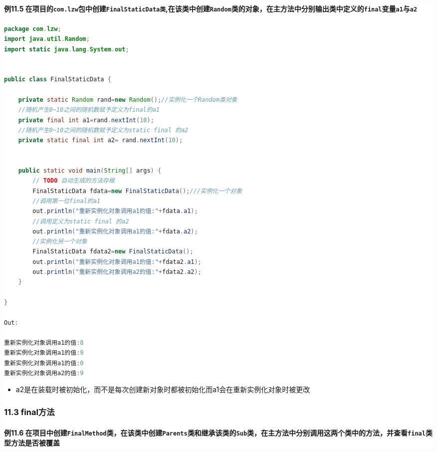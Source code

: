 
#### 例11.5 在项目的```com.lzw```包中创建```FinalStaticData类```,在该类中创建```Random```类的对象，在主方法中分别输出类中定义的```final```变量```a1```与```a2```


```java
package com.lzw;
import java.util.Random;
import static java.lang.System.out;


public class FinalStaticData {

	private static Random rand=new Random();//实例化一个Random类对象
	//随机产生0~10之间的随机数赋予定义为final的a1
	private final int a1=rand.nextInt(10);
	//随机产生0~10之间的随机数赋予定义为static final 的a2
	private static final int a2= rand.nextInt(10);
	
	
	public static void main(String[] args) {
		// TODO 自动生成的方法存根
		FinalStaticData fdata=new FinalStaticData();///实例化一个对象
		//调用第一位final的a1
		out.println("重新实例化对象调用a1的值:"+fdata.a1);
		//调用定义为static final 的a2
		out.println("重新实例化对象调用a1的值:"+fdata.a2);
		//实例化另一个对象
		FinalStaticData fdata2=new FinalStaticData();
		out.println("重新实例化对象调用a1的值:"+fdata2.a1);
		out.println("重新实例化对象调用a2的值:"+fdata2.a2);
	}

}

Out:

重新实例化对象调用a1的值:8
重新实例化对象调用a1的值:9
重新实例化对象调用a1的值:0
重新实例化对象调用a2的值:9


```

* a2是在装载时被初始化，而不是每次创建新对象时都被初始化而a1会在重新实例化对象时被更改

### 11.3 final方法

#### 例11.6 在项目中创建```FinalMethod```类，在该类中创建```Parents```类和继承该类的```Sub```类，在主方法中分别调用这两个类中的方法，并查看```final```类型方法是否被覆盖

